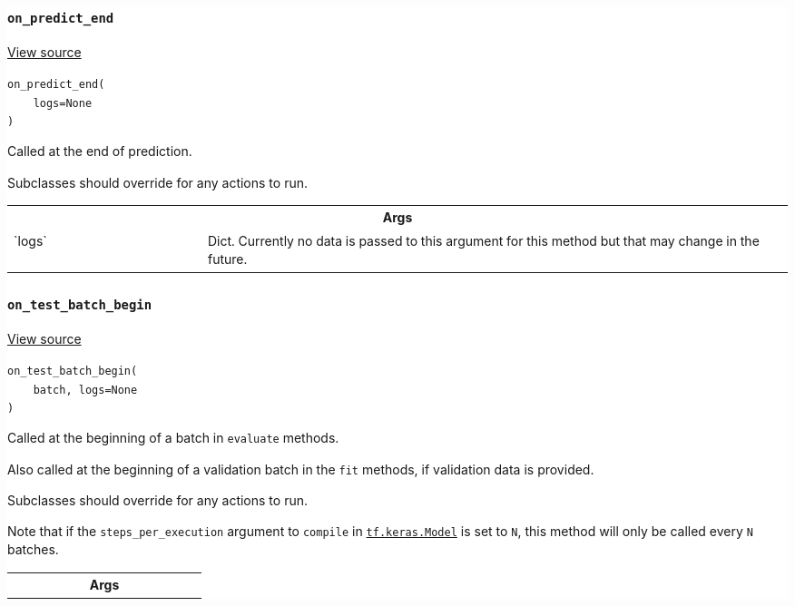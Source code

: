 

<h3 id="on_predict_end"><code>on_predict_end</code></h3>

<a target="_blank" class="external" href="https://github.com/keras-team/keras/tree/v2.15.0/keras/callbacks.py#L902-L911">View source</a>

<pre class="devsite-click-to-copy prettyprint lang-py tfo-signature-link">
<code>on_predict_end(
    logs=None
)
</code></pre>

Called at the end of prediction.

Subclasses should override for any actions to run.


 <table class="responsive fixed orange">
<colgroup><col width="214px"><col></colgroup>
<tr><th colspan="2">Args</th></tr>

<tr>
<td>
`logs`
</td>
<td>
Dict. Currently no data is passed to this argument for this
method but that may change in the future.
</td>
</tr>
</table>



<h3 id="on_test_batch_begin"><code>on_test_batch_begin</code></h3>

<a target="_blank" class="external" href="https://github.com/keras-team/keras/tree/v2.15.0/keras/callbacks.py#L773-L791">View source</a>

<pre class="devsite-click-to-copy prettyprint lang-py tfo-signature-link">
<code>on_test_batch_begin(
    batch, logs=None
)
</code></pre>

Called at the beginning of a batch in `evaluate` methods.

Also called at the beginning of a validation batch in the `fit`
methods, if validation data is provided.

Subclasses should override for any actions to run.

Note that if the `steps_per_execution` argument to `compile` in
<a href="../../../tf/keras/Model.md"><code>tf.keras.Model</code></a> is set to `N`, this method will only be called every
`N` batches.


 <table class="responsive fixed orange">
<colgroup><col width="214px"><col></colgroup>
<tr><th colspan="2">Args</th></tr>
